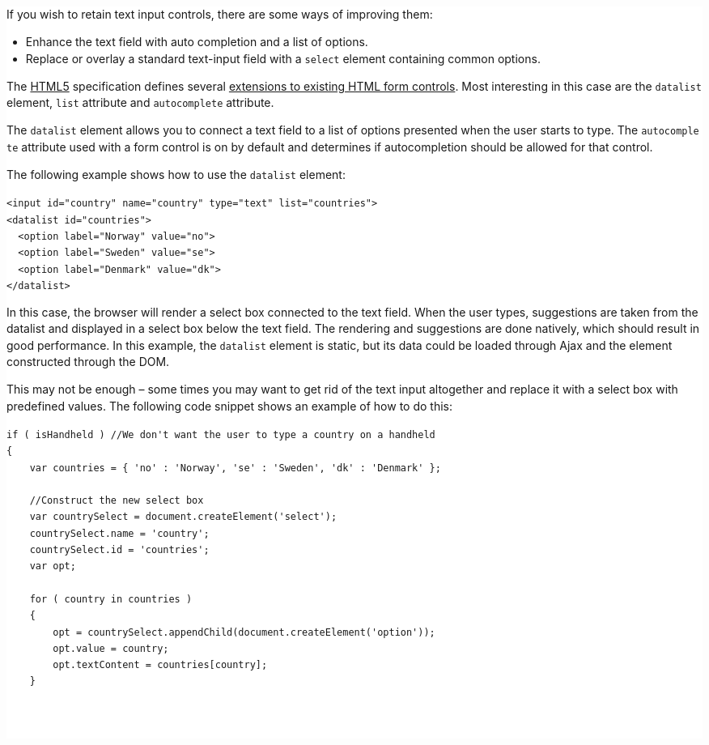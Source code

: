 <p>If you wish to retain text input controls, there are some ways of improving them:</p>

<ul>
<li>Enhance the text field with auto completion and a list of options.</li>
<li>Replace or overlay a standard text-input field with a <code>select</code> element containing common options.</li>
</ul>

<p>The <a href="http://www.whatwg.org/html5/">HTML5</a> specification defines several <a href="http://www.whatwg.org/specs/web-apps/current-work/multipage/forms.html">extensions to existing HTML form controls</a>. Most interesting in this case are the <code>datalist</code> element, <code>list</code> attribute and <code>autocomplete</code> attribute.</p>

<p>The <code>datalist</code> element allows you to connect a text field to a list of options presented when the user starts to type. The <code>autocomplete</code> attribute used with a form control is on by default and determines if autocompletion should be allowed for that control.</p>

<p>The following example shows how to use the <code>datalist</code> element:</p>

<pre>
<code>&lt;input id=&quot;country&quot; name=&quot;country&quot; type=&quot;text&quot; list=&quot;countries&quot;&gt;
&lt;datalist id=&quot;countries&quot;&gt;
  &lt;option label=&quot;Norway&quot; value=&quot;no&quot;&gt;
  &lt;option label=&quot;Sweden&quot; value=&quot;se&quot;&gt;
  &lt;option label=&quot;Denmark&quot; value=&quot;dk&quot;&gt;
&lt;/datalist&gt;</code>
</pre>

<p>In this case, the browser will render a select box connected to the text field. When the user types, suggestions are taken from the datalist and displayed in a select box below the text field. The rendering and suggestions are done natively, which should result in good performance. In this example, the <code>datalist</code> element is static, but its data could be loaded through Ajax and the element constructed through the DOM.</p>

<p>This may not be enough – some times you may want to get rid of the text input altogether and replace it with a select box with predefined values. The following code snippet shows an example of how to do this:</p>

<pre>
<code>if ( isHandheld ) //We don&#39;t want the user to type a country on a handheld
{
    var countries = { &#39;no&#39; : &#39;Norway&#39;, &#39;se&#39; : &#39;Sweden&#39;, &#39;dk&#39; : &#39;Denmark&#39; };

    //Construct the new select box
    var countrySelect = document.createElement(&#39;select&#39;);
    countrySelect.name = &#39;country&#39;;
    countrySelect.id = &#39;countries&#39;;
    var opt;

    for ( country in countries )
    {
        opt = countrySelect.appendChild(document.createElement(&#39;option&#39;));
        opt.value = country;
        opt.textContent = countries[country];
    }
